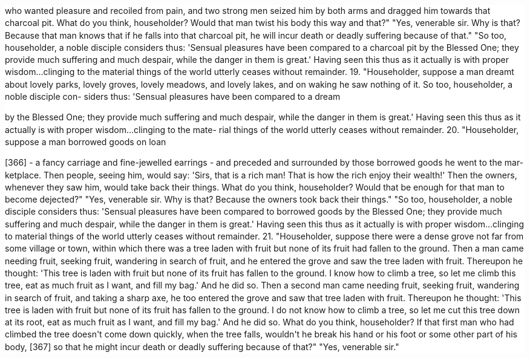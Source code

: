 who wanted pleasure and recoiled from pain, and two strong
men seized him by both arms and dragged him towards that
charcoal pit. What do you think, householder? Would that man
twist his body this way and that?"
"Yes, venerable sir. Why is that? Because that man knows that
if he falls into that charcoal pit, he will incur death or deadly
suffering because of that."
"So too, householder, a noble disciple considers thus: 'Sensual
pleasures have been compared to a charcoal pit by the Blessed
One; they provide much suffering and much despair, while the
danger in them is great.' Having seen this thus as it actually is
with proper wisdom...clinging to the material things of the
world utterly ceases without remainder.
19. "Householder, suppose a man dreamt about lovely parks,
lovely groves, lovely meadows, and lovely lakes, and on waking
he saw nothing of it. So too, householder, a noble disciple con-
siders thus: 'Sensual pleasures have been compared to a dream

by the Blessed One; they provide much suffering and much
despair, while the danger in them is great.' Having seen this
thus as it actually is with proper wisdom...clinging to the mate-
rial things of the world utterly ceases without remainder.
20. "Householder, suppose a man borrowed goods on loan

[366] - a fancy carriage and fine-jewelled earrings - and preceded
and surrounded by those borrowed goods he went to the mar-
ketplace. Then people, seeing him, would say: 'Sirs, that is a rich
man! That is how the rich enjoy their wealth!' Then the owners,
whenever they saw him, would take back their things. What do
you think, householder? Would that be enough for that man to
become dejected?"
"Yes, venerable sir. Why is that? Because the owners took
back their things."
"So too, householder, a noble disciple considers thus: 'Sensual
pleasures have been compared to borrowed goods by the
Blessed One; they provide much suffering and much despair,
while the danger in them is great.' Having seen this thus as it
actually is with proper wisdom...clinging to material things of
the world utterly ceases without remainder.
21. "Householder, suppose there were a dense grove not far
from some village or town, within which there was a tree laden
with fruit but none of its fruit had fallen to the ground. Then a
man came needing fruit, seeking fruit, wandering in search of
fruit, and he entered the grove and saw the tree laden with fruit.
Thereupon he thought: 'This tree is laden with fruit but none of
its fruit has fallen to the ground. I know how to climb a tree, so
let me climb this tree, eat as much fruit as I want, and fill my
bag.' And he did so. Then a second man came needing fruit,
seeking fruit, wandering in search of fruit, and taking a sharp
axe, he too entered the grove and saw that tree laden with fruit.
Thereupon he thought: 'This tree is laden with fruit but none of
its fruit has fallen to the ground. I do not know how to climb a
tree, so let me cut this tree down at its root, eat as much fruit as I
want, and fill my bag.' And he did so. What do you think,
householder? If that first man who had climbed the tree doesn't
come down quickly, when the tree falls, wouldn't he break his
hand or his foot or some other part of his body, [367] so that he
might incur death or deadly suffering because of that?"
"Yes, venerable sir."
